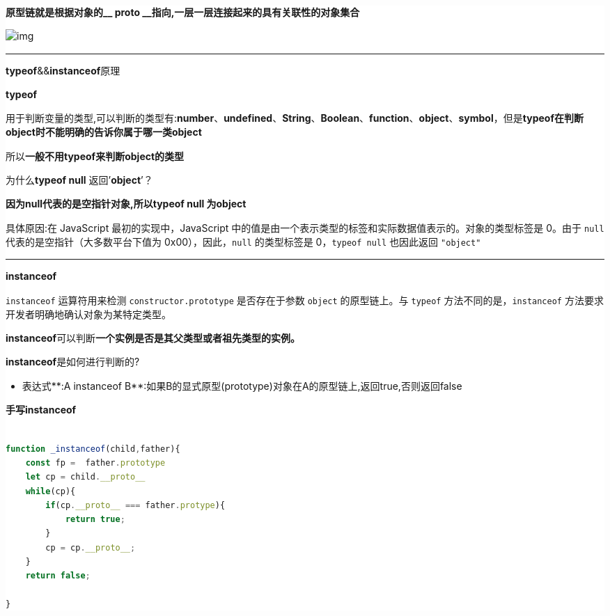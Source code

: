 **原型链就是根据对象的__ proto __指向,一层一层连接起来的具有关联性的对象集合**

![img](http://image-yunsheng.test.upcdn.net/typora-cloud-img/raw/master/202203131709481.webp)

---

**typeof**&&**instanceof**原理

**typeof**

用于判断变量的类型,可以判断的类型有:**number**、**undefined**、**String**、**Boolean**、**function**、**object**、**symbol**，但是**typeof在判断object时不能明确的告诉你属于哪一类object**

所以**一般不用typeof来判断object的类型**



为什么**typeof null** 返回’**object**’？

**因为null代表的是空指针对象,所以typeof null 为object**

具体原因:在 JavaScript 最初的实现中，JavaScript 中的值是由一个表示类型的标签和实际数据值表示的。对象的类型标签是 0。由于 `null` 代表的是空指针（大多数平台下值为 0x00），因此，`null` 的类型标签是 0，`typeof null` 也因此返回 `"object"`

---

**instanceof**

`instanceof` 运算符用来检测 `constructor.prototype` 是否存在于参数 `object` 的原型链上。与 `typeof` 方法不同的是，`instanceof` 方法要求开发者明确地确认对象为某特定类型。

**instanceof**可以判断**一个实例是否是其父类型或者祖先类型的实例。**

**instanceof**是如何进行判断的?

- 表达式**:A instanceof B**:如果B的显式原型(prototype)对象在A的原型链上,返回true,否则返回false



**手写instanceof**

```javascript

function _instanceof(child,father){
    const fp =  father.prototype   
    let cp = child.__proto__
    while(cp){
        if(cp.__proto__ === father.protype){
            return true;
        }
        cp = cp.__proto__;
    }
    return false;
    
}


```


